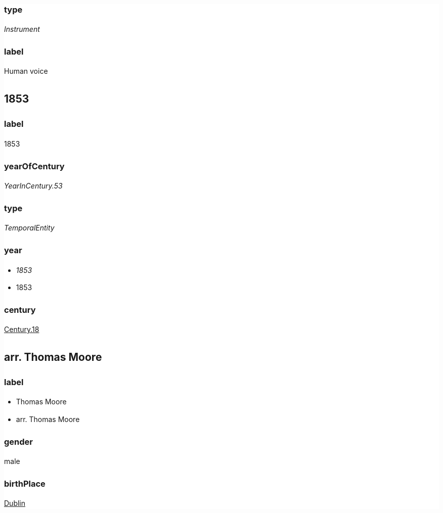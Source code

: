 ### type


*Instrument*

### label


Human voice

## 1853

### label


1853

### yearOfCentury


*YearInCentury.53*

### type


*TemporalEntity*

### year

 - *1853*

 - 1853

### century


[Century.18](#Century.18)

## arr. Thomas Moore

### label

 - Thomas Moore

 - arr. Thomas Moore

### gender


male

### birthPlace


[Dublin](#Dublin)
